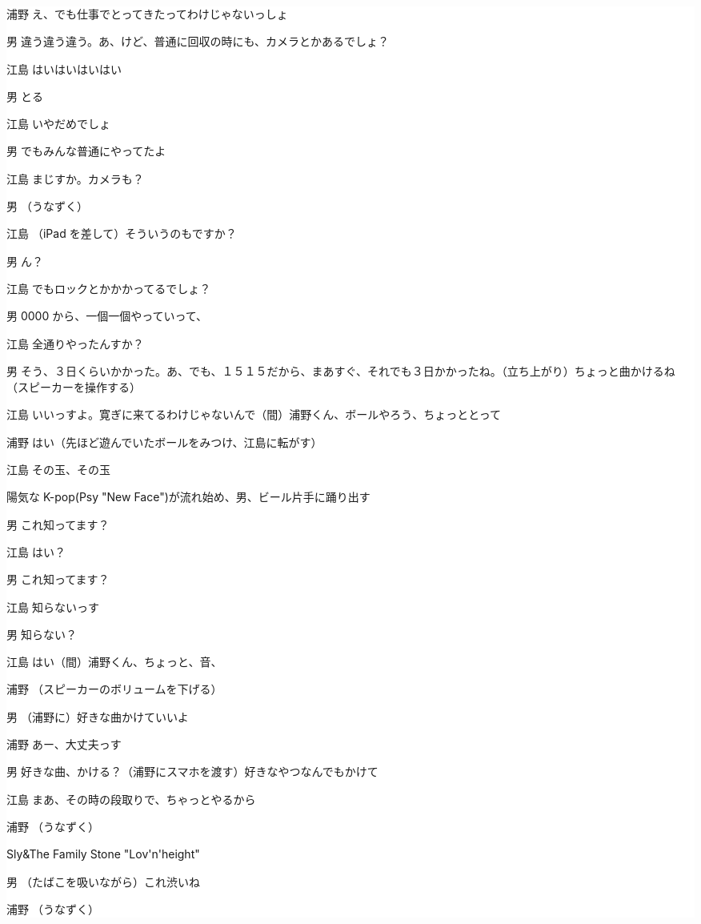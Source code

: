 浦野 え、でも仕事でとってきたってわけじゃないっしょ

男 違う違う違う。あ、けど、普通に回収の時にも、カメラとかあるでしょ？

江島 はいはいはいはい

男 とる

江島 いやだめでしょ

男 でもみんな普通にやってたよ

江島 まじすか。カメラも？

男 （うなずく）

江島 （iPad を差して）そういうのもですか？

男 ん？

江島 でもロックとかかかってるでしょ？

男 0000 から、一個一個やっていって、

江島 全通りやったんすか？

男 そう、３日くらいかかった。あ、でも、１５１５だから、まあすぐ、それでも３日かかったね。（立ち上がり）ちょっと曲かけるね（スピーカーを操作する）

江島 いいっすよ。寛ぎに来てるわけじゃないんで（間）浦野くん、ボールやろう、ちょっととって

浦野 はい（先ほど遊んでいたボールをみつけ、江島に転がす）

江島 その玉、その玉

陽気な K-pop(Psy "New Face")が流れ始め、男、ビール片手に踊り出す

男 これ知ってます？

江島 はい？

男 これ知ってます？

江島 知らないっす

男 知らない？

江島 はい（間）浦野くん、ちょっと、音、

浦野 （スピーカーのボリュームを下げる）

男 （浦野に）好きな曲かけていいよ

浦野 あー、大丈夫っす

男 好きな曲、かける？（浦野にスマホを渡す）好きなやつなんでもかけて

江島 まあ、その時の段取りで、ちゃっとやるから

浦野 （うなずく）

Sly&The Family Stone "Lov'n'height"

男 （たばこを吸いながら）これ渋いね

浦野 （うなずく）
